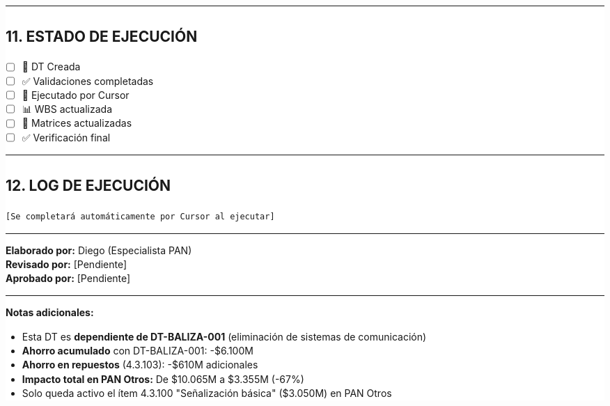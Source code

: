 ```yaml
```

---

## 11. ESTADO DE EJECUCIÓN

- [ ] 📝 DT Creada
- [ ] ✅ Validaciones completadas
- [ ] 🔧 Ejecutado por Cursor
- [ ] 📊 WBS actualizada
- [ ] 🔄 Matrices actualizadas
- [ ] ✅ Verificación final

---

## 12. LOG DE EJECUCIÓN

```
[Se completará automáticamente por Cursor al ejecutar]
```

---

**Elaborado por:** Diego (Especialista PAN)  
**Revisado por:** [Pendiente]  
**Aprobado por:** [Pendiente]  

---

**Notas adicionales:**
- Esta DT es **dependiente de DT-BALIZA-001** (eliminación de sistemas de comunicación)
- **Ahorro acumulado** con DT-BALIZA-001: -$6.100M
- **Ahorro en repuestos** (4.3.103): -$610M adicionales
- **Impacto total en PAN Otros:** De $10.065M a $3.355M (-67%)
- Solo queda activo el ítem 4.3.100 "Señalización básica" ($3.050M) en PAN Otros








